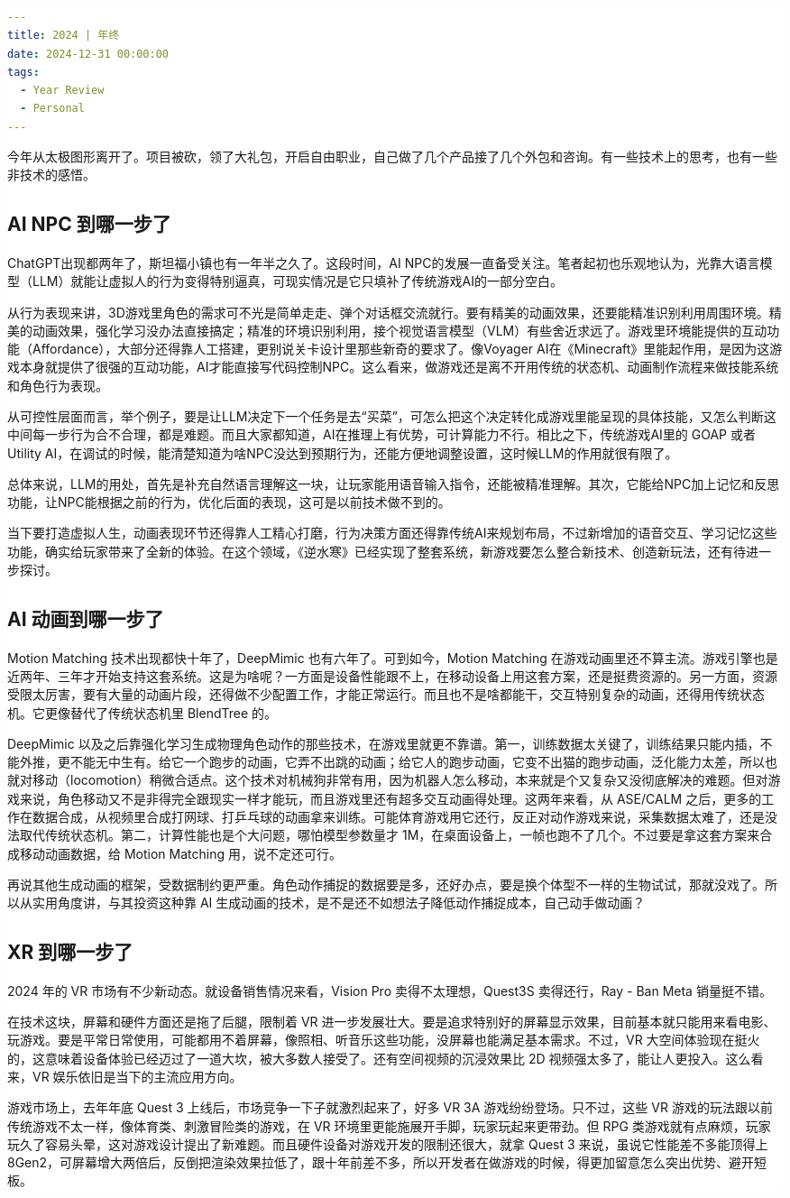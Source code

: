 ```yaml
---
title: 2024 | 年终
date: 2024-12-31 00:00:00
tags:
  - Year Review
  - Personal
---
```


今年从太极图形离开了。项目被砍，领了大礼包，开启自由职业，自己做了几个产品接了几个外包和咨询。有一些技术上的思考，也有一些非技术的感悟。

## AI NPC 到哪一步了

ChatGPT出现都两年了，斯坦福小镇也有一年半之久了。这段时间，AI NPC的发展一直备受关注。笔者起初也乐观地认为，光靠大语言模型（LLM）就能让虚拟人的行为变得特别逼真，可现实情况是它只填补了传统游戏AI的一部分空白。

从行为表现来讲，3D游戏里角色的需求可不光是简单走走、弹个对话框交流就行。要有精美的动画效果，还要能精准识别利用周围环境。精美的动画效果，强化学习没办法直接搞定；精准的环境识别利用，接个视觉语言模型（VLM）有些舍近求远了。游戏里环境能提供的互动功能（Affordance），大部分还得靠人工搭建，更别说关卡设计里那些新奇的要求了。像Voyager AI在《Minecraft》里能起作用，是因为这游戏本身就提供了很强的互动功能，AI才能直接写代码控制NPC。这么看来，做游戏还是离不开用传统的状态机、动画制作流程来做技能系统和角色行为表现。

从可控性层面而言，举个例子，要是让LLM决定下一个任务是去“买菜”，可怎么把这个决定转化成游戏里能呈现的具体技能，又怎么判断这中间每一步行为合不合理，都是难题。而且大家都知道，AI在推理上有优势，可计算能力不行。相比之下，传统游戏AI里的 GOAP 或者 Utility AI，在调试的时候，能清楚知道为啥NPC没达到预期行为，还能方便地调整设置，这时候LLM的作用就很有限了。

总体来说，LLM的用处，首先是补充自然语言理解这一块，让玩家能用语音输入指令，还能被精准理解。其次，它能给NPC加上记忆和反思功能，让NPC能根据之前的行为，优化后面的表现，这可是以前技术做不到的。

当下要打造虚拟人生，动画表现环节还得靠人工精心打磨，行为决策方面还得靠传统AI来规划布局，不过新增加的语音交互、学习记忆这些功能，确实给玩家带来了全新的体验。在这个领域，《逆水寒》已经实现了整套系统，新游戏要怎么整合新技术、创造新玩法，还有待进一步探讨。

## AI 动画到哪一步了

Motion Matching 技术出现都快十年了，DeepMimic 也有六年了。可到如今，Motion Matching 在游戏动画里还不算主流。游戏引擎也是近两年、三年才开始支持这套系统。这是为啥呢？一方面是设备性能跟不上，在移动设备上用这套方案，还是挺费资源的。另一方面，资源受限太厉害，要有大量的动画片段，还得做不少配置工作，才能正常运行。而且也不是啥都能干，交互特别复杂的动画，还得用传统状态机。它更像替代了传统状态机里 BlendTree 的。

DeepMimic 以及之后靠强化学习生成物理角色动作的那些技术，在游戏里就更不靠谱。第一，训练数据太关键了，训练结果只能内插，不能外推，更不能无中生有。给它一个跑步的动画，它弄不出跳的动画；给它人的跑步动画，它变不出猫的跑步动画，泛化能力太差，所以也就对移动（locomotion）稍微合适点。这个技术对机械狗非常有用，因为机器人怎么移动，本来就是个又复杂又没彻底解决的难题。但对游戏来说，角色移动又不是非得完全跟现实一样才能玩，而且游戏里还有超多交互动画得处理。这两年来看，从 ASE/CALM 之后，更多的工作在数据合成，从视频里合成打网球、打乒乓球的动画拿来训练。可能体育游戏用它还行，反正对动作游戏来说，采集数据太难了，还是没法取代传统状态机。第二，计算性能也是个大问题，哪怕模型参数量才 1M，在桌面设备上，一帧也跑不了几个。不过要是拿这套方案来合成移动动画数据，给 Motion Matching 用，说不定还可行。

再说其他生成动画的框架，受数据制约更严重。角色动作捕捉的数据要是多，还好办点，要是换个体型不一样的生物试试，那就没戏了。所以从实用角度讲，与其投资这种靠 AI 生成动画的技术，是不是还不如想法子降低动作捕捉成本，自己动手做动画？

## XR 到哪一步了

2024 年的 VR 市场有不少新动态。就设备销售情况来看，Vision Pro 卖得不太理想，Quest3S 卖得还行，Ray - Ban Meta 销量挺不错。

在技术这块，屏幕和硬件方面还是拖了后腿，限制着 VR 进一步发展壮大。要是追求特别好的屏幕显示效果，目前基本就只能用来看电影、玩游戏。要是平常日常使用，可能都用不着屏幕，像照相、听音乐这些功能，没屏幕也能满足基本需求。不过，VR 大空间体验现在挺火的，这意味着设备体验已经迈过了一道大坎，被大多数人接受了。还有空间视频的沉浸效果比 2D 视频强太多了，能让人更投入。这么看来，VR 娱乐依旧是当下的主流应用方向。

游戏市场上，去年年底 Quest 3 上线后，市场竞争一下子就激烈起来了，好多 VR 3A 游戏纷纷登场。只不过，这些 VR 游戏的玩法跟以前传统游戏不太一样，像体育类、刺激冒险类的游戏，在 VR 环境里更能施展开手脚，玩家玩起来更带劲。但 RPG 类游戏就有点麻烦，玩家玩久了容易头晕，这对游戏设计提出了新难题。而且硬件设备对游戏开发的限制还很大，就拿 Quest 3 来说，虽说它性能差不多能顶得上 8Gen2，可屏幕增大两倍后，反倒把渲染效果拉低了，跟十年前差不多，所以开发者在做游戏的时候，得更加留意怎么突出优势、避开短板。
